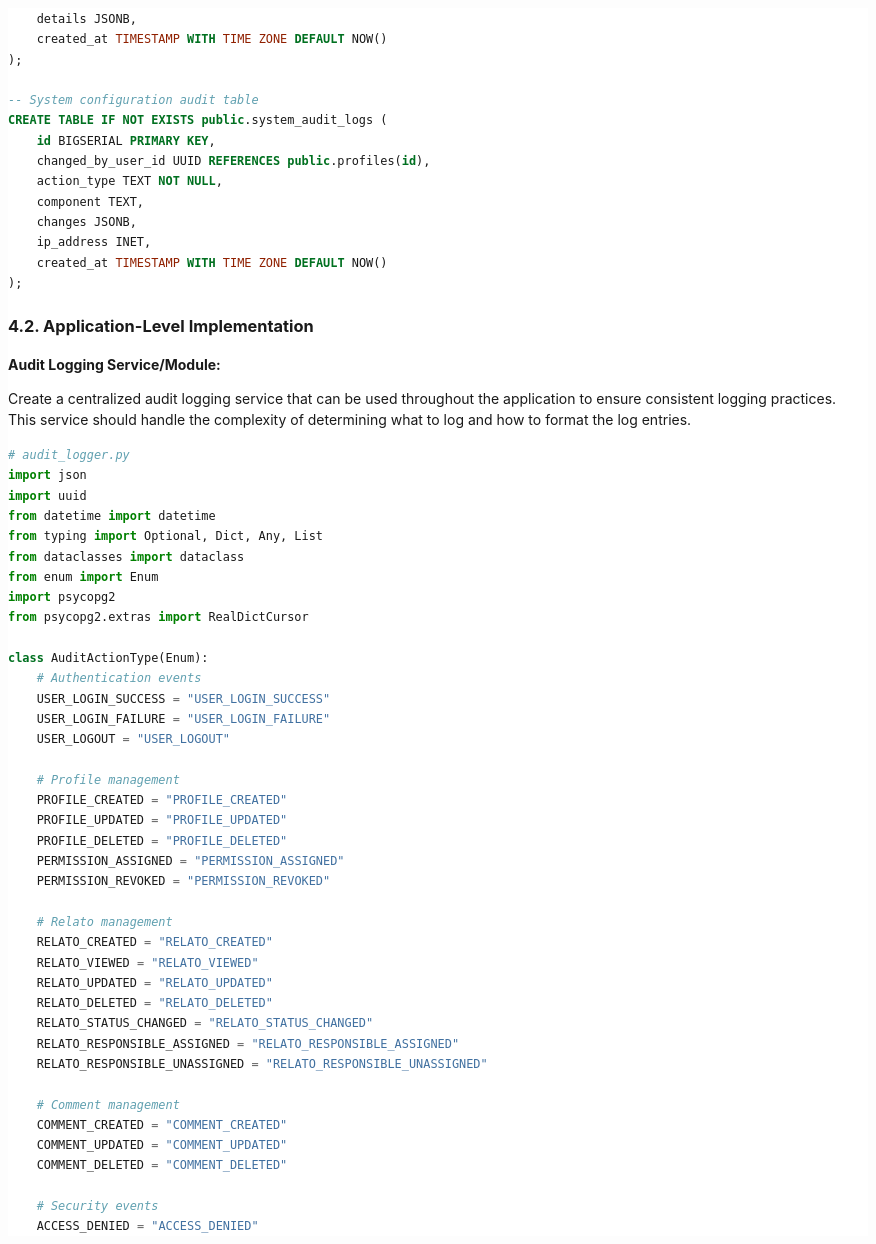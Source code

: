 ```sql
    details JSONB,
    created_at TIMESTAMP WITH TIME ZONE DEFAULT NOW()
);

-- System configuration audit table
CREATE TABLE IF NOT EXISTS public.system_audit_logs (
    id BIGSERIAL PRIMARY KEY,
    changed_by_user_id UUID REFERENCES public.profiles(id),
    action_type TEXT NOT NULL,
    component TEXT,
    changes JSONB,
    ip_address INET,
    created_at TIMESTAMP WITH TIME ZONE DEFAULT NOW()
);
```

### 4.2. Application-Level Implementation

**Audit Logging Service/Module:**

Create a centralized audit logging service that can be used throughout the application to ensure consistent logging practices. This service should handle the complexity of determining what to log and how to format the log entries.

```python
# audit_logger.py
import json
import uuid
from datetime import datetime
from typing import Optional, Dict, Any, List
from dataclasses import dataclass
from enum import Enum
import psycopg2
from psycopg2.extras import RealDictCursor

class AuditActionType(Enum):
    # Authentication events
    USER_LOGIN_SUCCESS = "USER_LOGIN_SUCCESS"
    USER_LOGIN_FAILURE = "USER_LOGIN_FAILURE"
    USER_LOGOUT = "USER_LOGOUT"
    
    # Profile management
    PROFILE_CREATED = "PROFILE_CREATED"
    PROFILE_UPDATED = "PROFILE_UPDATED"
    PROFILE_DELETED = "PROFILE_DELETED"
    PERMISSION_ASSIGNED = "PERMISSION_ASSIGNED"
    PERMISSION_REVOKED = "PERMISSION_REVOKED"
    
    # Relato management
    RELATO_CREATED = "RELATO_CREATED"
    RELATO_VIEWED = "RELATO_VIEWED"
    RELATO_UPDATED = "RELATO_UPDATED"
    RELATO_DELETED = "RELATO_DELETED"
    RELATO_STATUS_CHANGED = "RELATO_STATUS_CHANGED"
    RELATO_RESPONSIBLE_ASSIGNED = "RELATO_RESPONSIBLE_ASSIGNED"
    RELATO_RESPONSIBLE_UNASSIGNED = "RELATO_RESPONSIBLE_UNASSIGNED"
    
    # Comment management
    COMMENT_CREATED = "COMMENT_CREATED"
    COMMENT_UPDATED = "COMMENT_UPDATED"
    COMMENT_DELETED = "COMMENT_DELETED"
    
    # Security events
    ACCESS_DENIED = "ACCESS_DENIED"
```